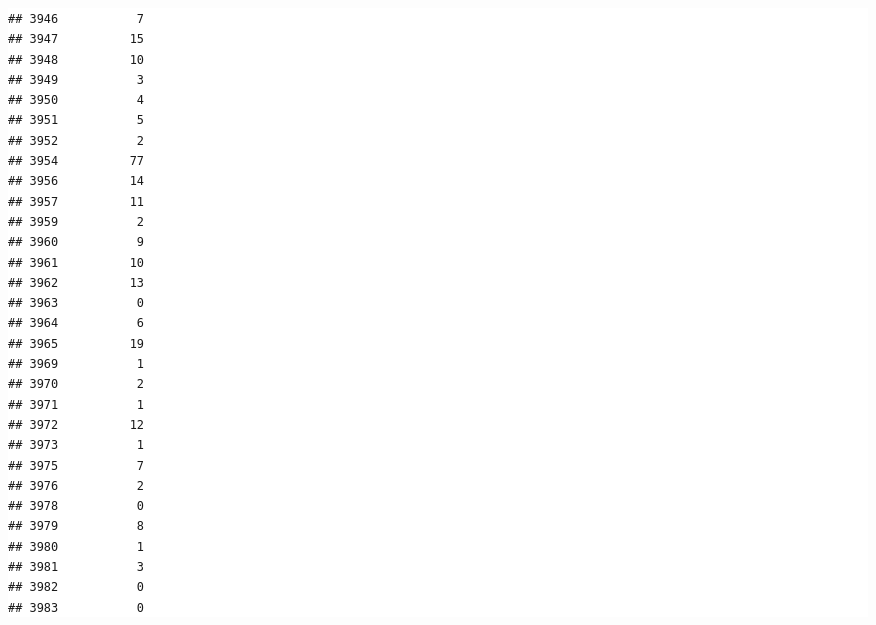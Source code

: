     ## 3946           7
    ## 3947          15
    ## 3948          10
    ## 3949           3
    ## 3950           4
    ## 3951           5
    ## 3952           2
    ## 3954          77
    ## 3956          14
    ## 3957          11
    ## 3959           2
    ## 3960           9
    ## 3961          10
    ## 3962          13
    ## 3963           0
    ## 3964           6
    ## 3965          19
    ## 3969           1
    ## 3970           2
    ## 3971           1
    ## 3972          12
    ## 3973           1
    ## 3975           7
    ## 3976           2
    ## 3978           0
    ## 3979           8
    ## 3980           1
    ## 3981           3
    ## 3982           0
    ## 3983           0